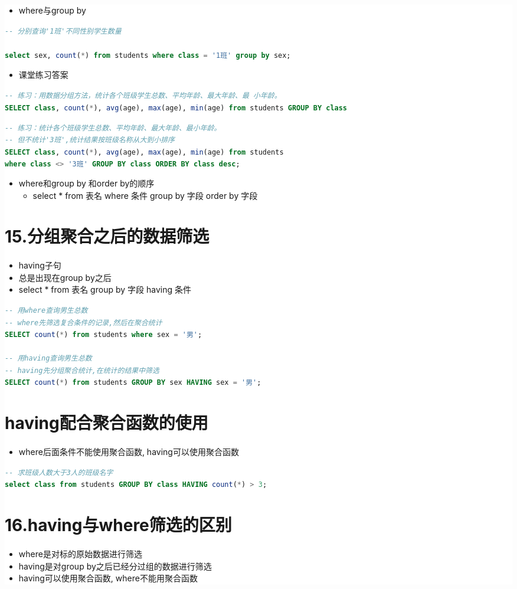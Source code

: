 - where与group by

```sql
-- 分别查询'1班'不同性别学生数量

select sex, count(*) from students where class = '1班' group by sex;
```



- 课堂练习答案

```sql
-- 练习：用数据分组方法，统计各个班级学生总数、平均年龄、最大年龄、最 小年龄。
SELECT class, count(*), avg(age), max(age), min(age) from students GROUP BY class
```

```sql
-- 练习：统计各个班级学生总数、平均年龄、最大年龄、最小年龄。
-- 但不统计'3班',统计结果按班级名称从大到小排序
SELECT class, count(*), avg(age), max(age), min(age) from students 
where class <> '3班' GROUP BY class ORDER BY class desc;
```

- where和group by 和order by的顺序
  - select * from 表名 where 条件 group by 字段 order by 字段

# 15.分组聚合之后的数据筛选

- having子句
- 总是出现在group by之后
- select * from 表名 group by 字段 having 条件

```sql
-- 用where查询男生总数
-- where先筛选复合条件的记录,然后在聚合统计
SELECT count(*) from students where sex = '男';

-- 用having查询男生总数
-- having先分组聚合统计,在统计的结果中筛选
SELECT count(*) from students GROUP BY sex HAVING sex = '男';
```

# having配合聚合函数的使用

- where后面条件不能使用聚合函数, having可以使用聚合函数

```sql
-- 求班级人数大于3人的班级名字
select class from students GROUP BY class HAVING count(*) > 3;
```

# 16.having与where筛选的区别

- where是对标的原始数据进行筛选
- having是对group by之后已经分过组的数据进行筛选
- having可以使用聚合函数, where不能用聚合函数
